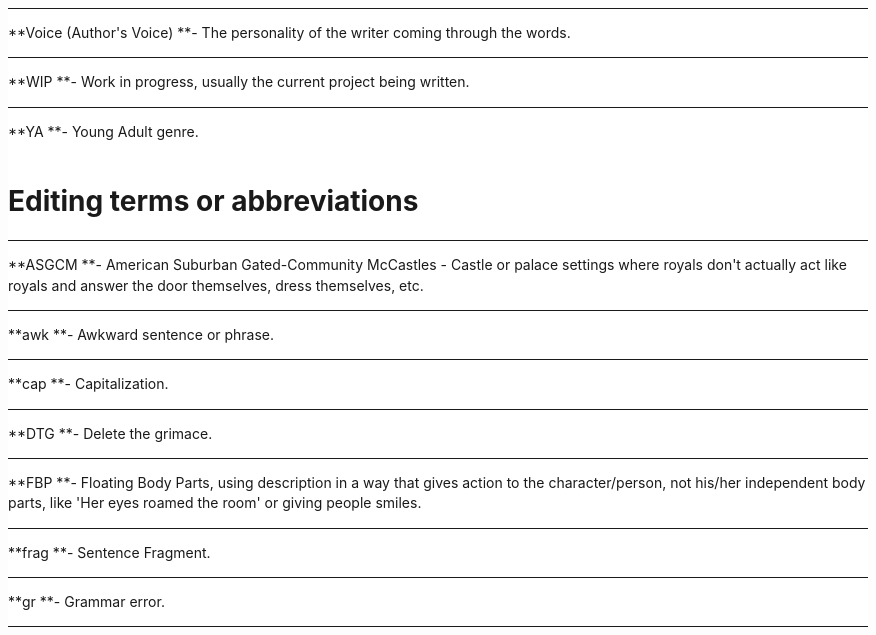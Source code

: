 ****

**Voice (Author's Voice) **- The personality of the writer coming through the words.

****

**WIP **-
Work in progress, usually the current project being written.

****

**YA **-
Young Adult genre.

# Editing terms or abbreviations

****

**ASGCM **-
American Suburban Gated-Community McCastles - Castle or palace settings where
royals don't actually act like royals and answer the door themselves, dress
themselves, etc.

****

**awk **-
Awkward sentence or phrase.

****

**cap **-
Capitalization.

****

**DTG **-
Delete the grimace.

****

**FBP **-
Floating Body Parts, using description in a way that gives action to the
character/person, not his/her independent body parts, like 'Her eyes roamed the
room' or giving people smiles.

****

**frag **-
Sentence Fragment.

****

**gr **-
Grammar error.

****
